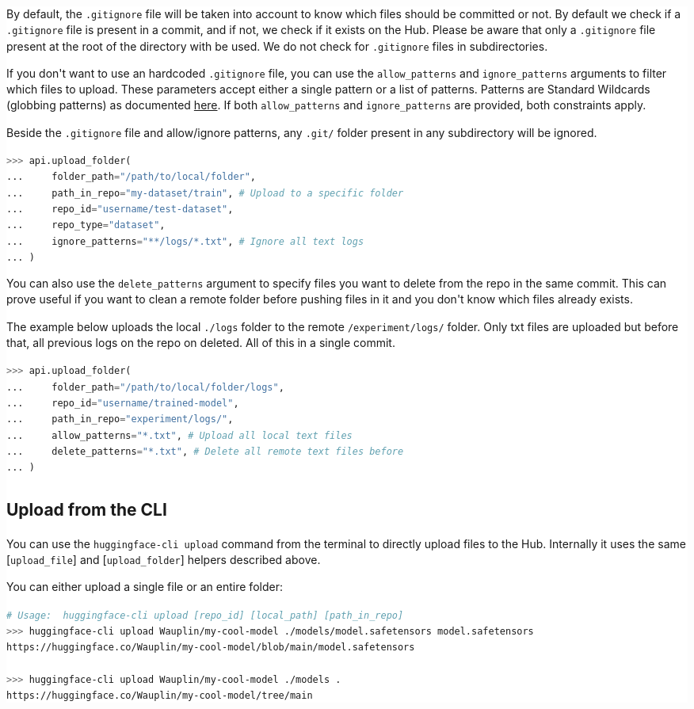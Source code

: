 By default, the `.gitignore` file will be taken into account to know which files should be committed or not. By default we check if a `.gitignore` file is present in a commit, and if not, we check if it exists on the Hub. Please be aware that only a `.gitignore` file present at the root of the directory with be used. We do not check for `.gitignore` files in subdirectories.

If you don't want to use an hardcoded `.gitignore` file, you can use the `allow_patterns` and `ignore_patterns` arguments to filter which files to upload. These parameters accept either a single pattern or a list of patterns. Patterns are Standard Wildcards (globbing patterns) as documented [here](https://tldp.org/LDP/GNU-Linux-Tools-Summary/html/x11655.htm). If both `allow_patterns` and `ignore_patterns` are provided, both constraints apply.

Beside the `.gitignore` file and allow/ignore patterns, any `.git/` folder present in any subdirectory will be ignored.

```py
>>> api.upload_folder(
...     folder_path="/path/to/local/folder",
...     path_in_repo="my-dataset/train", # Upload to a specific folder
...     repo_id="username/test-dataset",
...     repo_type="dataset",
...     ignore_patterns="**/logs/*.txt", # Ignore all text logs
... )
```

You can also use the `delete_patterns` argument to specify files you want to delete from the repo in the same commit.
This can prove useful if you want to clean a remote folder before pushing files in it and you don't know which files
already exists.

The example below uploads the local `./logs` folder to the remote `/experiment/logs/` folder. Only txt files are uploaded
but before that, all previous logs on the repo on deleted. All of this in a single commit.
```py
>>> api.upload_folder(
...     folder_path="/path/to/local/folder/logs",
...     repo_id="username/trained-model",
...     path_in_repo="experiment/logs/",
...     allow_patterns="*.txt", # Upload all local text files
...     delete_patterns="*.txt", # Delete all remote text files before
... )
```

## Upload from the CLI

You can use the `huggingface-cli upload` command from the terminal to directly upload files to the Hub. Internally it uses the same [`upload_file`] and [`upload_folder`] helpers described above.

You can either upload a single file or an entire folder:

```bash
# Usage:  huggingface-cli upload [repo_id] [local_path] [path_in_repo]
>>> huggingface-cli upload Wauplin/my-cool-model ./models/model.safetensors model.safetensors
https://huggingface.co/Wauplin/my-cool-model/blob/main/model.safetensors

>>> huggingface-cli upload Wauplin/my-cool-model ./models .
https://huggingface.co/Wauplin/my-cool-model/tree/main
```
